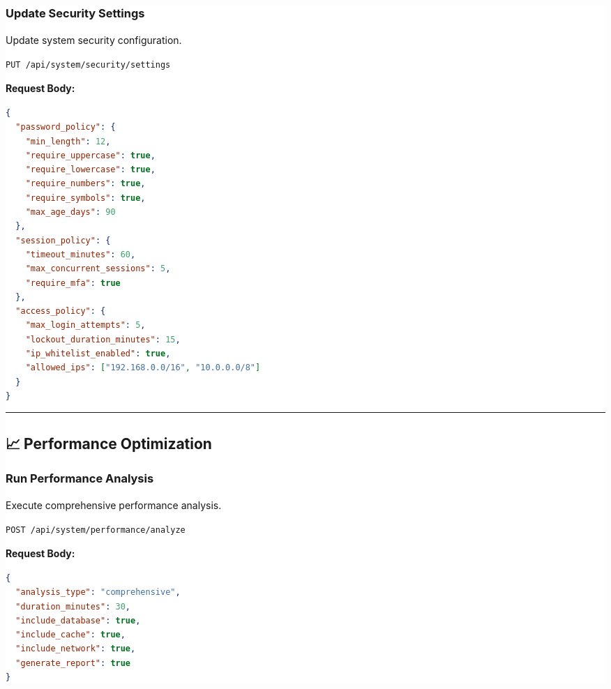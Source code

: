 ```json
```

### Update Security Settings
Update system security configuration.

```http
PUT /api/system/security/settings
```

**Request Body:**
```json
{
  "password_policy": {
    "min_length": 12,
    "require_uppercase": true,
    "require_lowercase": true,
    "require_numbers": true,
    "require_symbols": true,
    "max_age_days": 90
  },
  "session_policy": {
    "timeout_minutes": 60,
    "max_concurrent_sessions": 5,
    "require_mfa": true
  },
  "access_policy": {
    "max_login_attempts": 5,
    "lockout_duration_minutes": 15,
    "ip_whitelist_enabled": true,
    "allowed_ips": ["192.168.0.0/16", "10.0.0.0/8"]
  }
}
```

---

## 📈 Performance Optimization

### Run Performance Analysis
Execute comprehensive performance analysis.

```http
POST /api/system/performance/analyze
```

**Request Body:**
```json
{
  "analysis_type": "comprehensive",
  "duration_minutes": 30,
  "include_database": true,
  "include_cache": true,
  "include_network": true,
  "generate_report": true
}
```
